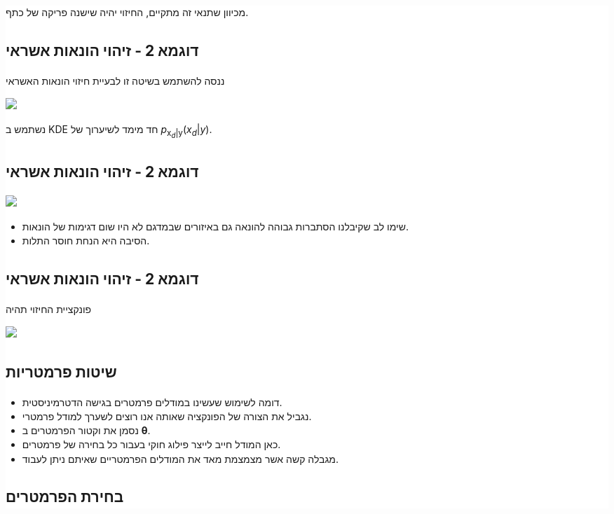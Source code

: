 מכיוון שתנאי זה מתקיים, החיזוי יהיה שישנה פריקה של כתף.

</section><section>

## דוגמא 2 - זיהוי הונאות אשראי

ננסה להשתמש בשיטה זו לבעיית חיזוי הונאות האשראי

<div class="imgbox" style="max-width:500px">

![](./output/transactions_dataset.png)

</div>

נשתמש ב KDE חד מימד לשיערוך של $p_{\text{x}_d|\text{y}}(x_d|y)$.

</section><section>

## דוגמא 2 - זיהוי הונאות אשראי

<div class="imgbox" style="max-width:800px">

![](./output/transactions_naive_pdf.png)

</div>

- שימו לב שקיבלנו הסתברות גבוהה להונאה גם באיזורים שבמדגם לא היו שום דגימות של הונאות.
- הסיבה היא הנחת חוסר התלות.

</section><section>

## דוגמא 2 - זיהוי הונאות אשראי

פונקציית החיזוי תהיה

<div class="imgbox" style="max-width:500px">

![](./output/transactions_naive_predictions.png)

</div>

</section><section>

## שיטות פרמטריות

- דומה לשימוש שעשינו במודלים פרמטרים בגישה הדטרמיניסטית.
- נגביל את הצורה של הפונקציה שאותה אנו רוצים לשערך למודל פרמטרי.
- נסמן את וקטור הפרמטרים ב $\boldsymbol{\theta}$.
- כאן המודל חייב לייצר פילוג חוקי בעבור כל בחירה של פרמטרים.
- מגבלה קשה אשר מצמצמת מאד את המודלים הפרמטריים שאיתם ניתן לעבוד.

</section><section>

## בחירת הפרמטרים
